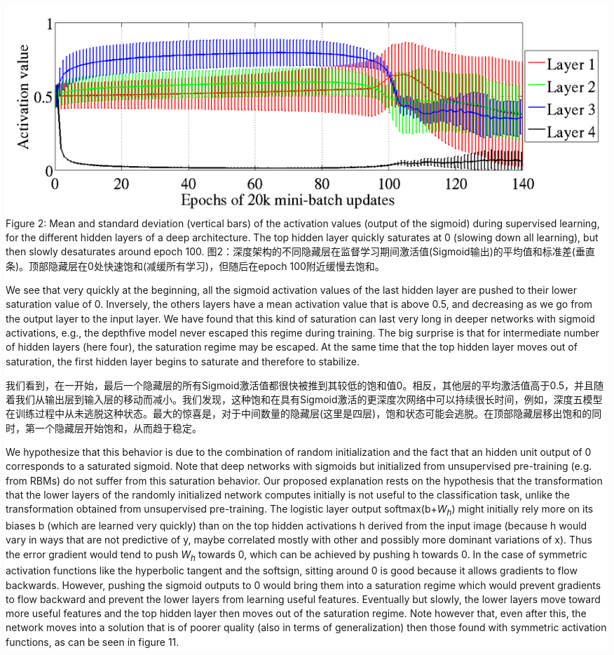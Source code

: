 ![Figure 2](./images/Xavier_init/fig_2.png)<br/>
Figure 2: Mean and standard deviation (vertical bars) of the activation values (output of the sigmoid) during supervised learning, for the different hidden layers of a deep architecture. The top hidden layer quickly saturates at 0 (slowing down all learning), but then slowly desaturates around epoch 100.
图2：深度架构的不同隐藏层在监督学习期间激活值(Sigmoid输出)的平均值和标准差(垂直条)。顶部隐藏层在0处快速饱和(减缓所有学习)，但随后在epoch 100附近缓慢去饱和。

We see that very quickly at the beginning, all the sigmoid activation values of the last hidden layer are pushed to their lower saturation value of 0. Inversely, the others layers have a mean activation value that is above 0.5, and decreasing as we go from the output layer to the input layer. We have found that this kind of saturation can last very long in deeper networks with sigmoid activations, e.g., the depthfive model never escaped this regime during training. The big surprise is that for intermediate number of hidden layers (here four), the saturation regime may be escaped. At the same time that the top hidden layer moves out of saturation, the first hidden layer begins to saturate and therefore to stabilize.

我们看到，在一开始，最后一个隐藏层的所有Sigmoid激活值都很快被推到其较低的饱和值0。相反，其他层的平均激活值高于0.5，并且随着我们从输出层到输入层的移动而减小。我们发现，这种饱和在具有Sigmoid激活的更深度次网络中可以持续很长时间，例如，深度五模型在训练过程中从未逃脱这种状态。最大的惊喜是，对于中间数量的隐藏层(这里是四层)，饱和状态可能会逃脱。在顶部隐藏层移出饱和的同时，第一个隐藏层开始饱和，从而趋于稳定。

We hypothesize that this behavior is due to the combination of random initialization and the fact that an hidden unit output of 0 corresponds to a saturated sigmoid. Note that deep networks with sigmoids but initialized from unsupervised pre-training (e.g. from RBMs) do not suffer from this saturation behavior. Our proposed explanation rests on the hypothesis that the transformation that the lower layers of the randomly initialized network computes initially is not useful to the classification task, unlike the transformation obtained from unsupervised pre-training. The logistic layer output softmax(b+$W_h$) might initially rely more on its biases b (which are learned very quickly) than on the top hidden activations h derived from the input image (because h would vary in ways that are not predictive of y, maybe correlated mostly with other and possibly more dominant variations of x). Thus the error gradient would tend to push $W_h$ towards 0, which can be achieved by pushing h towards 0. In the case of symmetric activation functions like the hyperbolic tangent and the softsign, sitting around 0 is good because it allows gradients to flow backwards. However, pushing the sigmoid outputs to 0 would bring them into a saturation regime which would prevent gradients to flow backward and prevent the lower layers from learning useful features. Eventually but slowly, the lower layers move toward more useful features and the top hidden layer then moves out of the saturation regime. Note however that, even after this, the network moves into a solution that is of poorer quality (also in terms of generalization) then those found with symmetric activation functions, as can be seen in figure 11.
